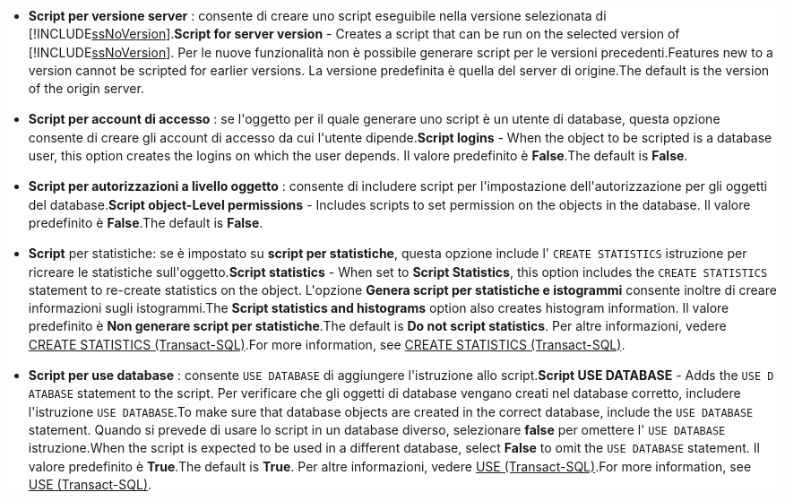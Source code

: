 -   <span data-ttu-id="acfd9-227">**Script per versione server** : consente di creare uno script eseguibile nella versione selezionata di [!INCLUDE[ssNoVersion](../../includes/ssnoversion-md.md)].</span><span class="sxs-lookup"><span data-stu-id="acfd9-227">**Script for server version** - Creates a script that can be run on the selected version of [!INCLUDE[ssNoVersion](../../includes/ssnoversion-md.md)].</span></span> <span data-ttu-id="acfd9-228">Per le nuove funzionalità non è possibile generare script per le versioni precedenti.</span><span class="sxs-lookup"><span data-stu-id="acfd9-228">Features new to a version cannot be scripted for earlier versions.</span></span> <span data-ttu-id="acfd9-229">La versione predefinita è quella del server di origine.</span><span class="sxs-lookup"><span data-stu-id="acfd9-229">The default is the version of the origin server.</span></span>  
  
-   <span data-ttu-id="acfd9-230">**Script per account di accesso** : se l'oggetto per il quale generare uno script è un utente di database, questa opzione consente di creare gli account di accesso da cui l'utente dipende.</span><span class="sxs-lookup"><span data-stu-id="acfd9-230">**Script logins** - When the object to be scripted is a database user, this option creates the logins on which the user depends.</span></span> <span data-ttu-id="acfd9-231">Il valore predefinito è **False**.</span><span class="sxs-lookup"><span data-stu-id="acfd9-231">The default is **False**.</span></span>  
  
-   <span data-ttu-id="acfd9-232">**Script per autorizzazioni a livello oggetto** : consente di includere script per l'impostazione dell'autorizzazione per gli oggetti del database.</span><span class="sxs-lookup"><span data-stu-id="acfd9-232">**Script object-Level permissions** - Includes scripts to set permission on the objects in the database.</span></span> <span data-ttu-id="acfd9-233">Il valore predefinito è **False**.</span><span class="sxs-lookup"><span data-stu-id="acfd9-233">The default is **False**.</span></span>  
  
-   <span data-ttu-id="acfd9-234">**Script** per statistiche: se è impostato su **script per statistiche**, questa opzione include l' `CREATE STATISTICS` istruzione per ricreare le statistiche sull'oggetto.</span><span class="sxs-lookup"><span data-stu-id="acfd9-234">**Script statistics** - When set to **Script Statistics**, this option includes the `CREATE STATISTICS` statement to re-create statistics on the object.</span></span> <span data-ttu-id="acfd9-235">L'opzione **Genera script per statistiche e istogrammi** consente inoltre di creare informazioni sugli istogrammi.</span><span class="sxs-lookup"><span data-stu-id="acfd9-235">The **Script statistics and histograms** option also creates histogram information.</span></span> <span data-ttu-id="acfd9-236">Il valore predefinito è **Non generare script per statistiche**.</span><span class="sxs-lookup"><span data-stu-id="acfd9-236">The default is **Do not script statistics**.</span></span> <span data-ttu-id="acfd9-237">Per altre informazioni, vedere [CREATE STATISTICS &#40;Transact-SQL&#41;](/sql/t-sql/statements/create-statistics-transact-sql).</span><span class="sxs-lookup"><span data-stu-id="acfd9-237">For more information, see [CREATE STATISTICS &#40;Transact-SQL&#41;](/sql/t-sql/statements/create-statistics-transact-sql).</span></span>  
  
-   <span data-ttu-id="acfd9-238">**Script per use database** : consente `USE DATABASE` di aggiungere l'istruzione allo script.</span><span class="sxs-lookup"><span data-stu-id="acfd9-238">**Script USE DATABASE** - Adds the `USE DATABASE` statement to the script.</span></span> <span data-ttu-id="acfd9-239">Per verificare che gli oggetti di database vengano creati nel database corretto, includere l'istruzione `USE DATABASE`.</span><span class="sxs-lookup"><span data-stu-id="acfd9-239">To make sure that database objects are created in the correct database, include the `USE DATABASE` statement.</span></span> <span data-ttu-id="acfd9-240">Quando si prevede di usare lo script in un database diverso, selezionare **false** per omettere l' `USE DATABASE` istruzione.</span><span class="sxs-lookup"><span data-stu-id="acfd9-240">When the script is expected to be used in a different database, select **False** to omit the `USE DATABASE` statement.</span></span> <span data-ttu-id="acfd9-241">Il valore predefinito è **True**.</span><span class="sxs-lookup"><span data-stu-id="acfd9-241">The default is **True**.</span></span> <span data-ttu-id="acfd9-242">Per altre informazioni, vedere [USE &#40;Transact-SQL&#41;](/sql/t-sql/language-elements/use-transact-sql).</span><span class="sxs-lookup"><span data-stu-id="acfd9-242">For more information, see [USE &#40;Transact-SQL&#41;](/sql/t-sql/language-elements/use-transact-sql).</span></span>  
  